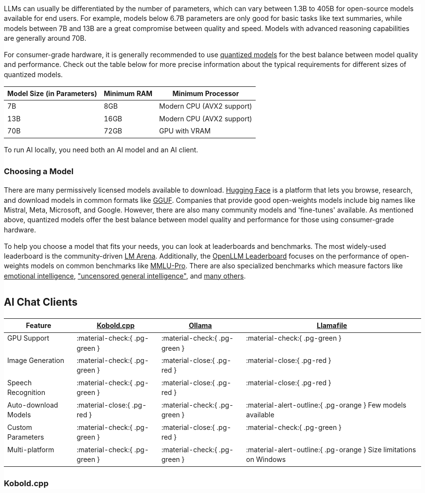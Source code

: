 LLMs can usually be differentiated by the number of parameters, which can vary between 1.3B to 405B for open-source models available for end users. For example, models below 6.7B parameters are only good for basic tasks like text summaries, while models between 7B and 13B are a great compromise between quality and speed. Models with advanced reasoning capabilities are generally around 70B.

For consumer-grade hardware, it is generally recommended to use [quantized models](https://huggingface.co/docs/optimum/en/concept_guides/quantization) for the best balance between model quality and performance. Check out the table below for more precise information about the typical requirements for different sizes of quantized models.

| Model Size (in Parameters) | Minimum RAM | Minimum Processor                            |
| --------------------------------------------- | ----------- | -------------------------------------------- |
| 7B                                            | 8GB         | Modern CPU (AVX2 support) |
| 13B                                           | 16GB        | Modern CPU (AVX2 support) |
| 70B                                           | 72GB        | GPU with VRAM                                |

To run AI locally, you need both an AI model and an AI client.

### Choosing a Model

There are many permissively licensed models available to download. [Hugging Face](https://huggingface.co/models) is a platform that lets you browse, research, and download models in common formats like [GGUF](https://huggingface.co/docs/hub/en/gguf). Companies that provide good open-weights models include big names like Mistral, Meta, Microsoft, and Google. However, there are also many community models and 'fine-tunes' available. As mentioned above, quantized models offer the best balance between model quality and performance for those using consumer-grade hardware.

To help you choose a model that fits your needs, you can look at leaderboards and benchmarks. The most widely-used leaderboard is the community-driven [LM Arena](https://lmarena.ai). Additionally, the [OpenLLM Leaderboard](https://huggingface.co/spaces/open-llm-leaderboard/open_llm_leaderboard) focuses on the performance of open-weights models on common benchmarks like [MMLU-Pro](https://arxiv.org/abs/2406.01574).  There are also specialized benchmarks which measure factors like [emotional intelligence](https://eqbench.com), ["uncensored general intelligence"](https://huggingface.co/spaces/DontPlanToEnd/UGI-Leaderboard), and [many others](https://www.nebuly.com/blog/llm-leaderboards).

## AI Chat Clients

| Feature              | [Kobold.cpp](#koboldcpp)                                      | [Ollama](#ollama-cli)                                                         | [Llamafile](#llamafile)                                                                                            |
| -------------------- | ----------------------------------------------------------------------------- | ----------------------------------------------------------------------------- | ------------------------------------------------------------------------------------------------------------------ |
| GPU Support          | :material-check:{ .pg-green } | :material-check:{ .pg-green } | :material-check:{ .pg-green }                                      |
| Image Generation     | :material-check:{ .pg-green } | :material-close:{ .pg-red }   | :material-close:{ .pg-red }                                        |
| Speech Recognition   | :material-check:{ .pg-green } | :material-close:{ .pg-red }   | :material-close:{ .pg-red }                                        |
| Auto-download Models | :material-close:{ .pg-red }   | :material-check:{ .pg-green } | :material-alert-outline:{ .pg-orange } Few models available        |
| Custom Parameters    | :material-check:{ .pg-green } | :material-close:{ .pg-red }   | :material-check:{ .pg-green }                                      |
| Multi-platform       | :material-check:{ .pg-green } | :material-check:{ .pg-green } | :material-alert-outline:{ .pg-orange } Size limitations on Windows |

### Kobold.cpp
